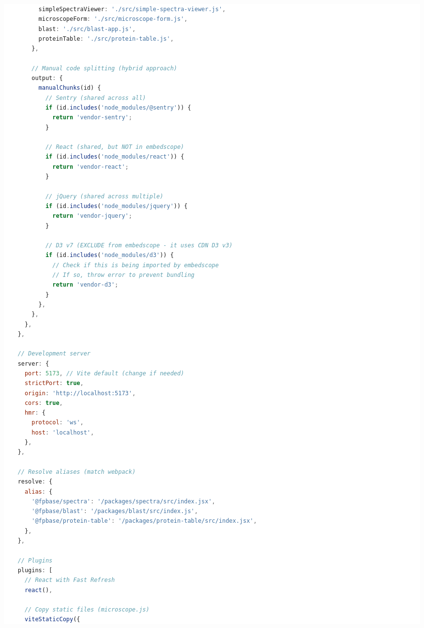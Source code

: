 ```javascript
          simpleSpectraViewer: './src/simple-spectra-viewer.js',
          microscopeForm: './src/microscope-form.js',
          blast: './src/blast-app.js',
          proteinTable: './src/protein-table.js',
        },

        // Manual code splitting (hybrid approach)
        output: {
          manualChunks(id) {
            // Sentry (shared across all)
            if (id.includes('node_modules/@sentry')) {
              return 'vendor-sentry';
            }

            // React (shared, but NOT in embedscope)
            if (id.includes('node_modules/react')) {
              return 'vendor-react';
            }

            // jQuery (shared across multiple)
            if (id.includes('node_modules/jquery')) {
              return 'vendor-jquery';
            }

            // D3 v7 (EXCLUDE from embedscope - it uses CDN D3 v3)
            if (id.includes('node_modules/d3')) {
              // Check if this is being imported by embedscope
              // If so, throw error to prevent bundling
              return 'vendor-d3';
            }
          },
        },
      },
    },

    // Development server
    server: {
      port: 5173, // Vite default (change if needed)
      strictPort: true,
      origin: 'http://localhost:5173',
      cors: true,
      hmr: {
        protocol: 'ws',
        host: 'localhost',
      },
    },

    // Resolve aliases (match webpack)
    resolve: {
      alias: {
        '@fpbase/spectra': '/packages/spectra/src/index.jsx',
        '@fpbase/blast': '/packages/blast/src/index.js',
        '@fpbase/protein-table': '/packages/protein-table/src/index.jsx',
      },
    },

    // Plugins
    plugins: [
      // React with Fast Refresh
      react(),

      // Copy static files (microscope.js)
      viteStaticCopy({
```